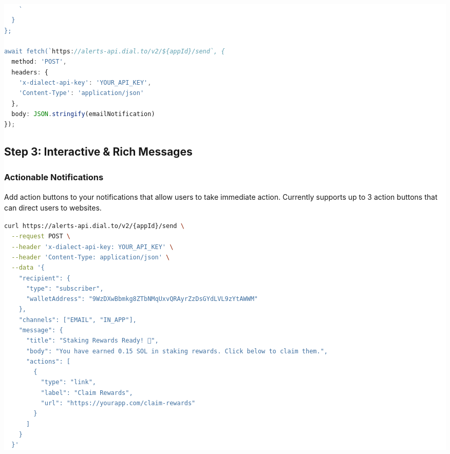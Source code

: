 ```typescript
    `
  }
};

await fetch(`https://alerts-api.dial.to/v2/${appId}/send`, {
  method: 'POST',
  headers: {
    'x-dialect-api-key': 'YOUR_API_KEY',
    'Content-Type': 'application/json'
  },
  body: JSON.stringify(emailNotification)
});
```

</TabItem>
</Tabs>

## Step 3: Interactive & Rich Messages

### Actionable Notifications

Add action buttons to your notifications that allow users to take immediate action. Currently supports up to 3 action buttons that can direct users to websites.

<Tabs>
<TabItem value="curl" label="curl">

```bash
curl https://alerts-api.dial.to/v2/{appId}/send \
  --request POST \
  --header 'x-dialect-api-key: YOUR_API_KEY' \
  --header 'Content-Type: application/json' \
  --data '{
    "recipient": {
      "type": "subscriber",
      "walletAddress": "9WzDXwBbmkg8ZTbNMqUxvQRAyrZzDsGYdLVL9zYtAWWM"
    },
    "channels": ["EMAIL", "IN_APP"],
    "message": {
      "title": "Staking Rewards Ready! 🎯",
      "body": "You have earned 0.15 SOL in staking rewards. Click below to claim them.",
      "actions": [
        {
          "type": "link",
          "label": "Claim Rewards",
          "url": "https://yourapp.com/claim-rewards"
        }
      ]
    }
  }'
```
